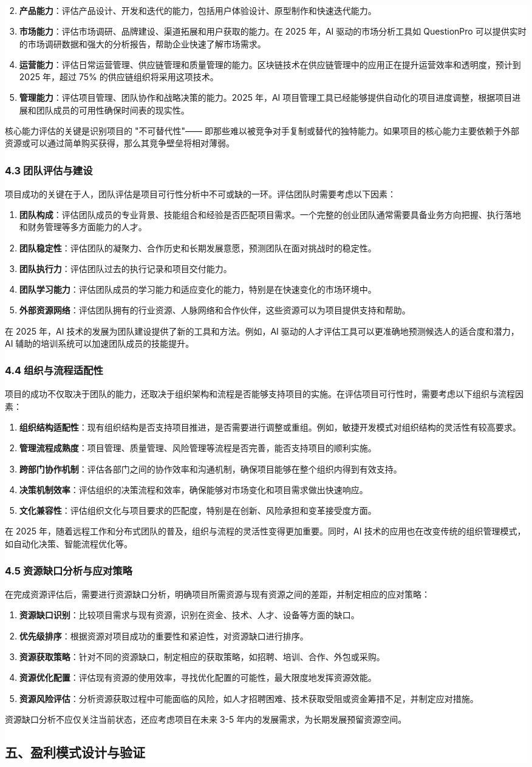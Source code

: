 2. **产品能力**：评估产品设计、开发和迭代的能力，包括用户体验设计、原型制作和快速迭代能力。

3. **市场能力**：评估市场调研、品牌建设、渠道拓展和用户获取的能力。在 2025 年，AI 驱动的市场分析工具如 QuestionPro 可以提供实时的市场调研数据和强大的分析报告，帮助企业快速了解市场需求。

4. **运营能力**：评估日常运营管理、供应链管理和质量管理的能力。区块链技术在供应链管理中的应用正在提升运营效率和透明度，预计到 2025 年，超过 75% 的供应链组织将采用这项技术。

5. **管理能力**：评估项目管理、团队协作和战略决策的能力。2025 年，AI 项目管理工具已经能够提供自动化的项目进度调整，根据项目进展和团队成员的可用性确保时间表的现实性。

核心能力评估的关键是识别项目的 "不可替代性"—— 即那些难以被竞争对手复制或替代的独特能力。如果项目的核心能力主要依赖于外部资源或可以通过简单购买获得，那么其竞争壁垒将相对薄弱。

### 4.3 团队评估与建设

项目成功的关键在于人，团队评估是项目可行性分析中不可或缺的一环。评估团队时需要考虑以下因素：

1. **团队构成**：评估团队成员的专业背景、技能组合和经验是否匹配项目需求。一个完整的创业团队通常需要具备业务方向把握、执行落地和财务管理等多方面能力的人才。

2. **团队稳定性**：评估团队的凝聚力、合作历史和长期发展意愿，预测团队在面对挑战时的稳定性。

3. **团队执行力**：评估团队过去的执行记录和项目交付能力。

4. **团队学习能力**：评估团队成员的学习能力和适应变化的能力，特别是在快速变化的市场环境中。

5. **外部资源网络**：评估团队拥有的行业资源、人脉网络和合作伙伴，这些资源可以为项目提供支持和帮助。

在 2025 年，AI 技术的发展为团队建设提供了新的工具和方法。例如，AI 驱动的人才评估工具可以更准确地预测候选人的适合度和潜力，AI 辅助的培训系统可以加速团队成员的技能提升。

### 4.4 组织与流程适配性

项目的成功不仅取决于团队的能力，还取决于组织架构和流程是否能够支持项目的实施。在评估项目可行性时，需要考虑以下组织与流程因素：

1. **组织结构适配性**：现有组织结构是否支持项目推进，是否需要进行调整或重组。例如，敏捷开发模式对组织结构的灵活性有较高要求。

2. **管理流程成熟度**：项目管理、质量管理、风险管理等流程是否完善，能否支持项目的顺利实施。

3. **跨部门协作机制**：评估各部门之间的协作效率和沟通机制，确保项目能够在整个组织内得到有效支持。

4. **决策机制效率**：评估组织的决策流程和效率，确保能够对市场变化和项目需求做出快速响应。

5. **文化兼容性**：评估组织文化与项目要求的匹配度，特别是在创新、风险承担和变革接受度方面。

在 2025 年，随着远程工作和分布式团队的普及，组织与流程的灵活性变得更加重要。同时，AI 技术的应用也在改变传统的组织管理模式，如自动化决策、智能流程优化等。

### 4.5 资源缺口分析与应对策略

在完成资源评估后，需要进行资源缺口分析，明确项目所需资源与现有资源之间的差距，并制定相应的应对策略：

1. **资源缺口识别**：比较项目需求与现有资源，识别在资金、技术、人才、设备等方面的缺口。

2. **优先级排序**：根据资源对项目成功的重要性和紧迫性，对资源缺口进行排序。

3. **资源获取策略**：针对不同的资源缺口，制定相应的获取策略，如招聘、培训、合作、外包或采购。

4. **资源优化配置**：评估现有资源的使用效率，寻找优化配置的可能性，最大限度地发挥资源效能。

5. **资源风险评估**：分析资源获取过程中可能面临的风险，如人才招聘困难、技术获取受阻或资金筹措不足，并制定应对措施。

资源缺口分析不应仅关注当前状态，还应考虑项目在未来 3-5 年内的发展需求，为长期发展预留资源空间。

## 五、盈利模式设计与验证
